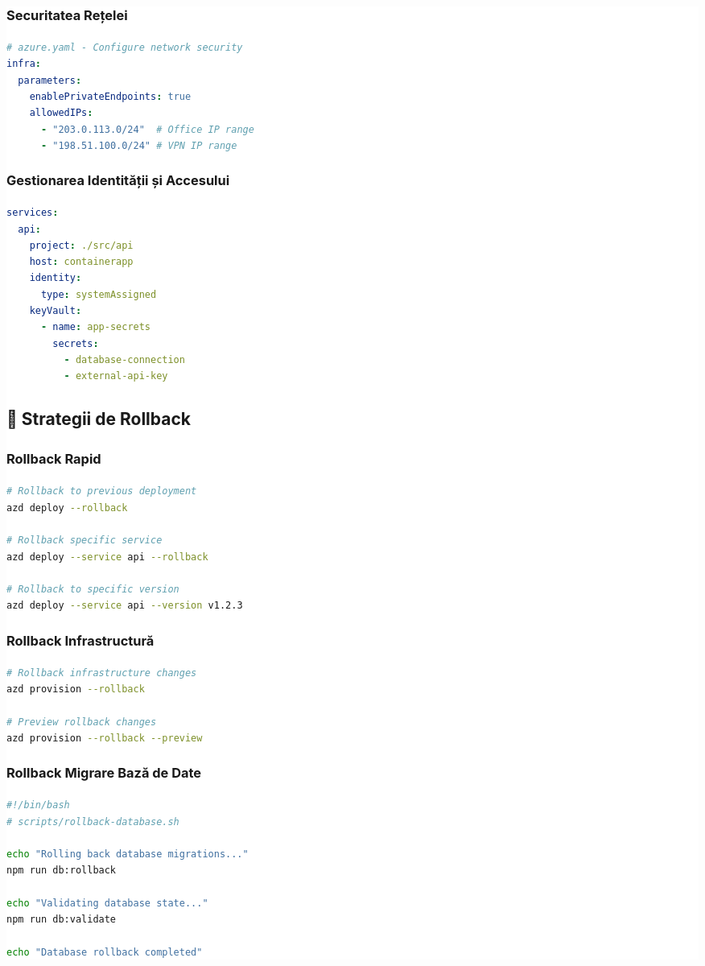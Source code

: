 ### Securitatea Rețelei
```yaml
# azure.yaml - Configure network security
infra:
  parameters:
    enablePrivateEndpoints: true
    allowedIPs:
      - "203.0.113.0/24"  # Office IP range
      - "198.51.100.0/24" # VPN IP range
```

### Gestionarea Identității și Accesului
```yaml
services:
  api:
    project: ./src/api
    host: containerapp
    identity:
      type: systemAssigned
    keyVault:
      - name: app-secrets
        secrets:
          - database-connection
          - external-api-key
```

## 🚨 Strategii de Rollback

### Rollback Rapid
```bash
# Rollback to previous deployment
azd deploy --rollback

# Rollback specific service
azd deploy --service api --rollback

# Rollback to specific version
azd deploy --service api --version v1.2.3
```

### Rollback Infrastructură
```bash
# Rollback infrastructure changes
azd provision --rollback

# Preview rollback changes
azd provision --rollback --preview
```

### Rollback Migrare Bază de Date
```bash
#!/bin/bash
# scripts/rollback-database.sh

echo "Rolling back database migrations..."
npm run db:rollback

echo "Validating database state..."
npm run db:validate

echo "Database rollback completed"
```

